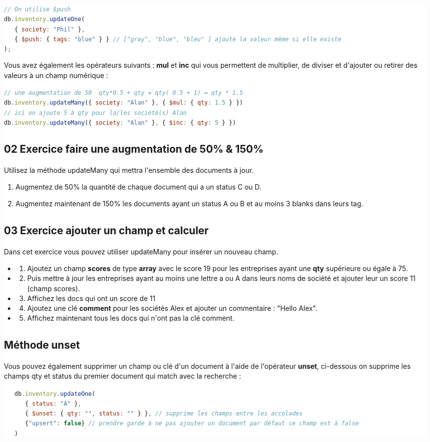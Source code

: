 ```js
// On utilise $push 
db.inventory.updateOne(
   { society: "Phil" },
   { $push: { tags: "blue" } } // ["gray", "blue", "bleu" ] ajoute la valeur même si elle existe
);
```

Vous avez également les opérateurs suivants : **mul** et **inc** qui vous permettent de multiplier, de diviser et d'ajouter ou retirer des valeurs à un champ numérique :

```js
// une augmentation de 50  qty*0.5 + qty = qty( 0.5 + 1) = qty * 1.5
db.inventory.updateMany({ society: "Alan" }, { $mul: { qty: 1.5 } }) 
// ici on ajoute 5 à qty pour la/les société(s) Alan
db.inventory.updateMany({ society: "Alan" }, { $inc: { qty: 5 } }) 
```

## 02 Exercice faire une augmentation de 50% & 150%

Utilisez la méthode updateMany qui mettra l'ensemble des documents à jour.

1. Augmentez de 50% la quantité de chaque document qui a un status C ou D.

2. Augmentez maintenant de 150% les documents ayant un status A ou B et au moins 3 blanks dans leurs tag.

## 03 Exercice ajouter un champ et calculer

Dans cet exercice vous pouvez utiliser updateMany pour insérer un nouveau champ.

- 1. Ajoutez un champ **scores** de type **array** avec le score 19 pour les entreprises ayant une **qty** supérieure ou égale à 75.

- 2. Puis mettre à jour les entreprises ayant au moins une lettre a ou A dans leurs noms de société et ajouter leur un score 11 (champ scores).

- 3. Affichez les docs qui ont un score de 11

- 4. Ajoutez une clé **comment** pour les sociétés Alex et ajouter un commentaire : "Hello Alex". 

- 5. Affichez maintenant tous les docs qui n'ont pas la clé comment.

## Méthode unset

Vous pouvez également supprimer un champ ou clé d'un document à l'aide de l'opérateur **unset**, ci-dessous on supprime les champs qty et status du premier document qui match avec la recherche :

```js
   db.inventory.updateOne(
      { status: "A" },
      { $unset: { qty: "", status: "" } }, // supprime les champs entre les accolades
      {"upsert": false} // prendre garde à ne pas ajouter un document par défaut ce champ est à false
   )
```
